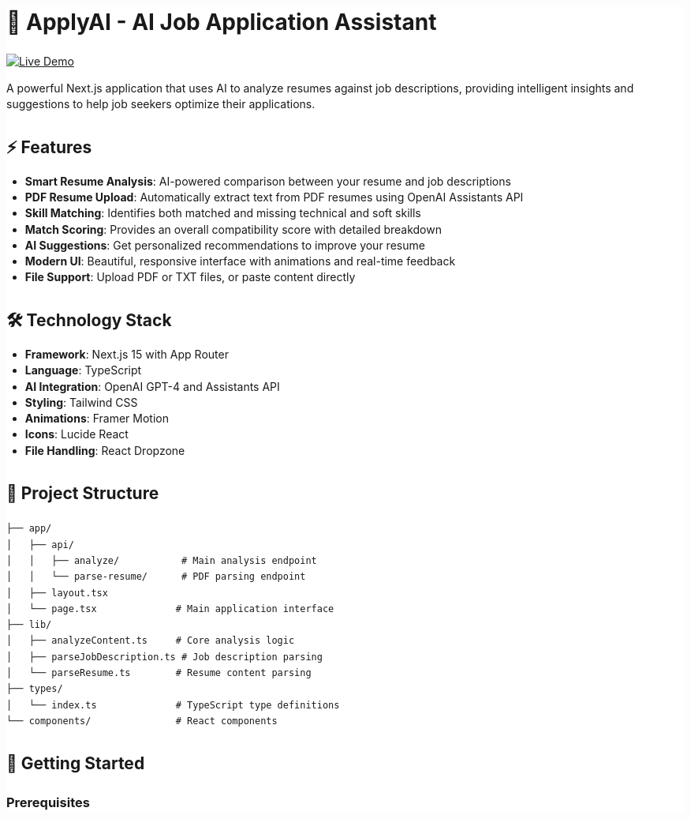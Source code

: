 # 🤖 ApplyAI - AI Job Application Assistant

[![Live Demo](https://img.shields.io/badge/Live_Demo-FF5722?style=for-the-badge&logo=vercel)](https://apply-ai-nine.vercel.app/)

A powerful Next.js application that uses AI to analyze resumes against job descriptions, providing intelligent insights and suggestions to help job seekers optimize their applications.

## ⚡ Features

- **Smart Resume Analysis**: AI-powered comparison between your resume and job descriptions
- **PDF Resume Upload**: Automatically extract text from PDF resumes using OpenAI Assistants API
- **Skill Matching**: Identifies both matched and missing technical and soft skills
- **Match Scoring**: Provides an overall compatibility score with detailed breakdown
- **AI Suggestions**: Get personalized recommendations to improve your resume
- **Modern UI**: Beautiful, responsive interface with animations and real-time feedback
- **File Support**: Upload PDF or TXT files, or paste content directly

## 🛠️ Technology Stack

- **Framework**: Next.js 15 with App Router
- **Language**: TypeScript
- **AI Integration**: OpenAI GPT-4 and Assistants API
- **Styling**: Tailwind CSS
- **Animations**: Framer Motion
- **Icons**: Lucide React
- **File Handling**: React Dropzone

## 📁 Project Structure

```
├── app/
│   ├── api/
│   │   ├── analyze/           # Main analysis endpoint
│   │   └── parse-resume/      # PDF parsing endpoint
│   ├── layout.tsx
│   └── page.tsx              # Main application interface
├── lib/
│   ├── analyzeContent.ts     # Core analysis logic
│   ├── parseJobDescription.ts # Job description parsing
│   └── parseResume.ts        # Resume content parsing
├── types/
│   └── index.ts              # TypeScript type definitions
└── components/               # React components
```

## 🚀 Getting Started

### Prerequisites
